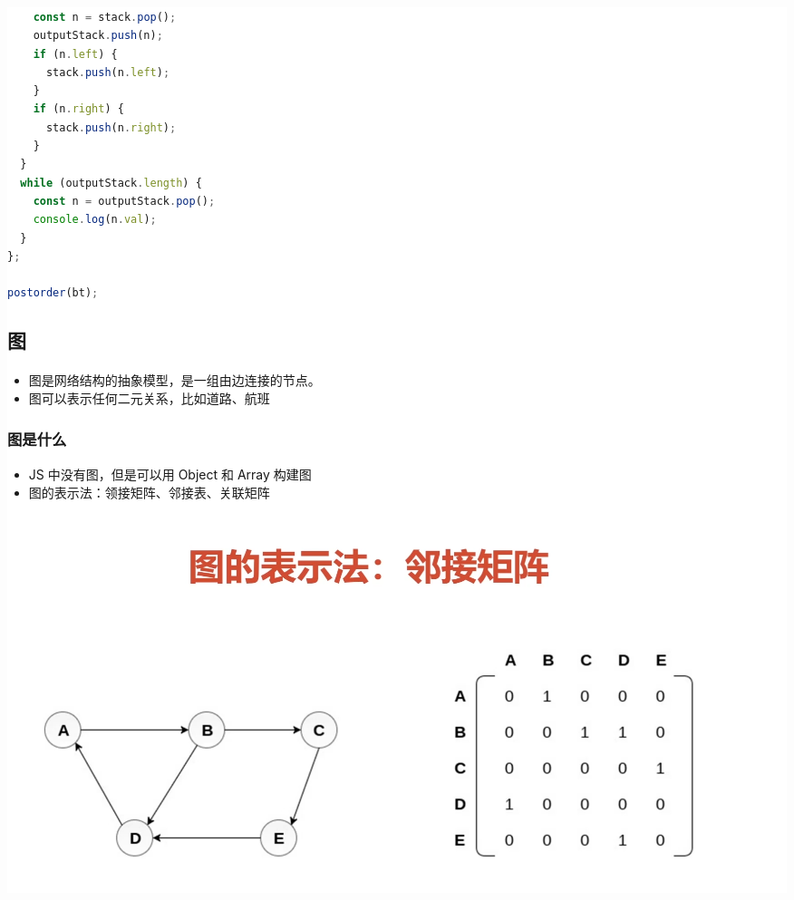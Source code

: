 ```javascript
    const n = stack.pop();
    outputStack.push(n);
    if (n.left) {
      stack.push(n.left);
    }
    if (n.right) {
      stack.push(n.right);
    }
  }
  while (outputStack.length) {
    const n = outputStack.pop();
    console.log(n.val);
  }
};

postorder(bt);
```

## 图

- 图是网络结构的抽象模型，是一组由边连接的节点。
- 图可以表示任何二元关系，比如道路、航班

### 图是什么

- JS 中没有图，但是可以用 Object 和 Array 构建图
- 图的表示法：领接矩阵、邻接表、关联矩阵

![image-20210409193407452](/images/图的表示方法-领接矩阵.png)
